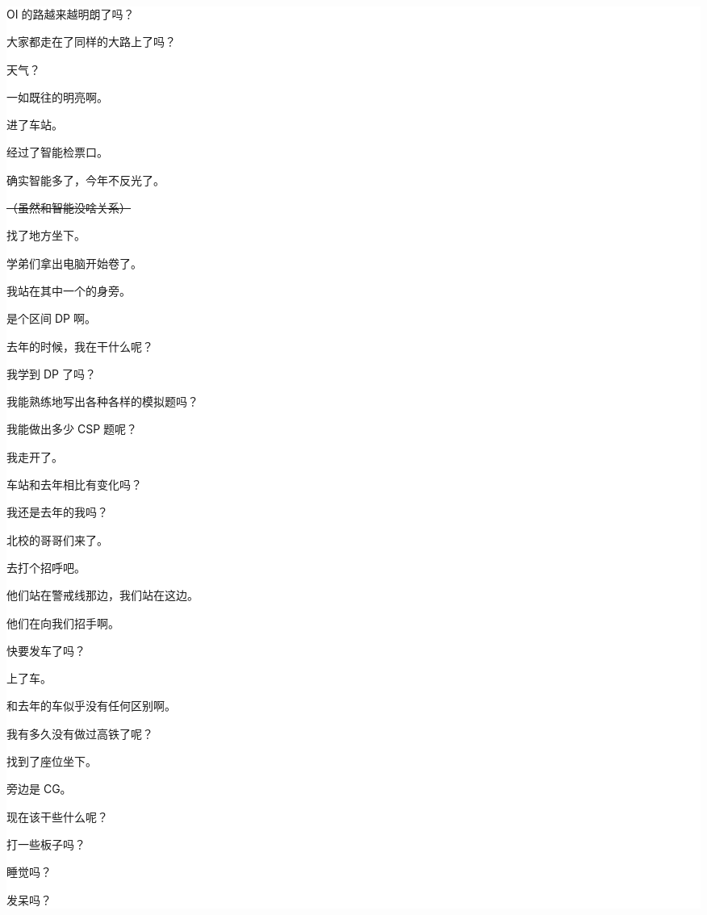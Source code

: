 OI 的路越来越明朗了吗？

大家都走在了同样的大路上了吗？

天气？

一如既往的明亮啊。

进了车站。

经过了智能检票口。

确实智能多了，今年不反光了。

~~（虽然和智能没啥关系）~~

找了地方坐下。

学弟们拿出电脑开始卷了。

我站在其中一个的身旁。

是个区间 DP 啊。

去年的时候，我在干什么呢？

我学到 DP 了吗？

我能熟练地写出各种各样的模拟题吗？

我能做出多少 CSP 题呢？

我走开了。

车站和去年相比有变化吗？

我还是去年的我吗？

北校的哥哥们来了。

去打个招呼吧。

他们站在警戒线那边，我们站在这边。

他们在向我们招手啊。

快要发车了吗？

上了车。

和去年的车似乎没有任何区别啊。

我有多久没有做过高铁了呢？

找到了座位坐下。

旁边是 CG。

现在该干些什么呢？

打一些板子吗？

睡觉吗？

发呆吗？

